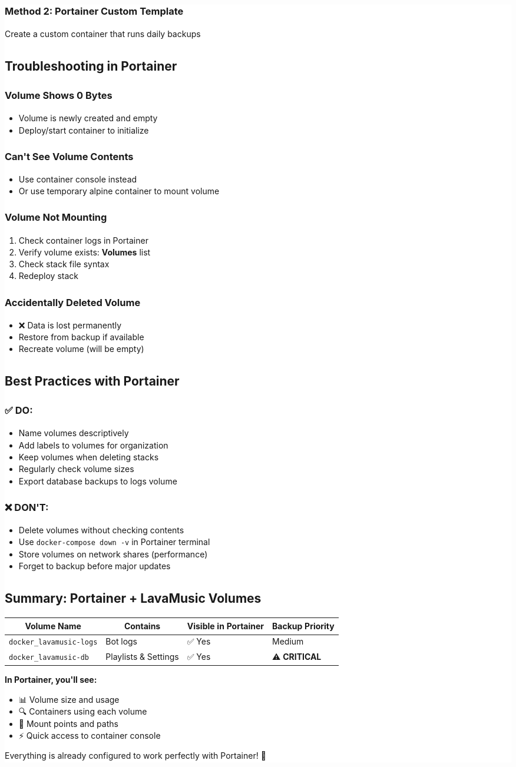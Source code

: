 ### Method 2: Portainer Custom Template
Create a custom container that runs daily backups

## Troubleshooting in Portainer

### Volume Shows 0 Bytes
- Volume is newly created and empty
- Deploy/start container to initialize

### Can't See Volume Contents
- Use container console instead
- Or use temporary alpine container to mount volume

### Volume Not Mounting
1. Check container logs in Portainer
2. Verify volume exists: **Volumes** list
3. Check stack file syntax
4. Redeploy stack

### Accidentally Deleted Volume
- ❌ Data is lost permanently
- Restore from backup if available
- Recreate volume (will be empty)

## Best Practices with Portainer

### ✅ DO:
- Name volumes descriptively
- Add labels to volumes for organization
- Keep volumes when deleting stacks
- Regularly check volume sizes
- Export database backups to logs volume

### ❌ DON'T:
- Delete volumes without checking contents
- Use `docker-compose down -v` in Portainer terminal
- Store volumes on network shares (performance)
- Forget to backup before major updates

## Summary: Portainer + LavaMusic Volumes

| Volume Name | Contains | Visible in Portainer | Backup Priority |
|-------------|----------|---------------------|-----------------|
| `docker_lavamusic-logs` | Bot logs | ✅ Yes | Medium |
| `docker_lavamusic-db` | Playlists & Settings | ✅ Yes | ⚠️ **CRITICAL** |

**In Portainer, you'll see:**
- 📊 Volume size and usage
- 🔍 Containers using each volume
- 📁 Mount points and paths
- ⚡ Quick access to container console

Everything is already configured to work perfectly with Portainer! 🎉
